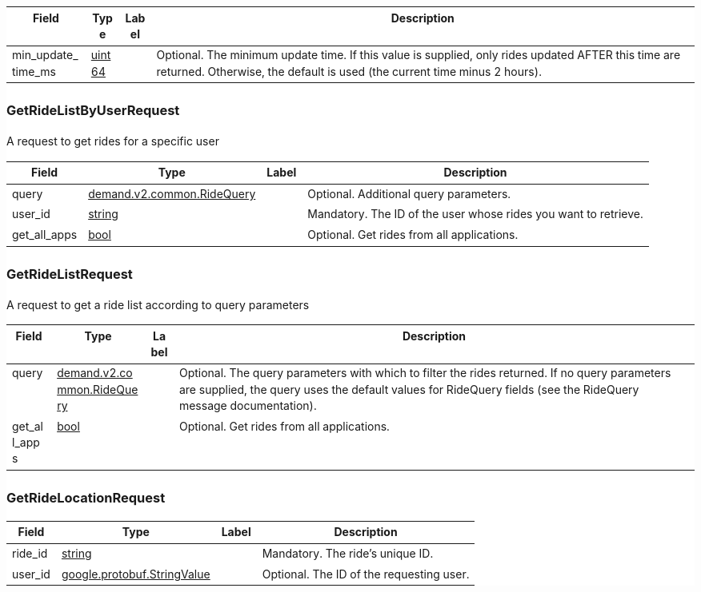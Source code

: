
| Field | Type | Label | Description |
| ----- | ---- | ----- | ----------- |
| min_update_time_ms | [uint64](#uint64) |  | Optional. The minimum update time. If this value is supplied, only rides updated AFTER this time are returned. Otherwise, the default is used (the current time minus 2 hours). |






<a name="demand.v2.s2s.GetRideListByUserRequest"/>

### GetRideListByUserRequest
A request to get rides for a specific user


| Field | Type | Label | Description |
| ----- | ---- | ----- | ----------- |
| query | [demand.v2.common.RideQuery](#demand.v2.common.RideQuery) |  | Optional. Additional query parameters. |
| user_id | [string](#string) |  | Mandatory. The ID of the user whose rides you want to retrieve. |
| get_all_apps | [bool](#bool) |  | Optional. Get rides from all applications. |






<a name="demand.v2.s2s.GetRideListRequest"/>

### GetRideListRequest
A request to get a ride list according to query parameters


| Field | Type | Label | Description |
| ----- | ---- | ----- | ----------- |
| query | [demand.v2.common.RideQuery](#demand.v2.common.RideQuery) |  | Optional. The query parameters with which to filter the rides returned. If no query parameters are supplied, the query uses the default values for RideQuery fields (see the RideQuery message documentation). |
| get_all_apps | [bool](#bool) |  | Optional. Get rides from all applications. |






<a name="demand.v2.s2s.GetRideLocationRequest"/>

### GetRideLocationRequest



| Field | Type | Label | Description |
| ----- | ---- | ----- | ----------- |
| ride_id | [string](#string) |  | Mandatory. The ride’s unique ID. |
| user_id | [google.protobuf.StringValue](#google.protobuf.StringValue) |  | Optional. The ID of the requesting user. |






<a name="demand.v2.s2s.GetRideRequest"/>
